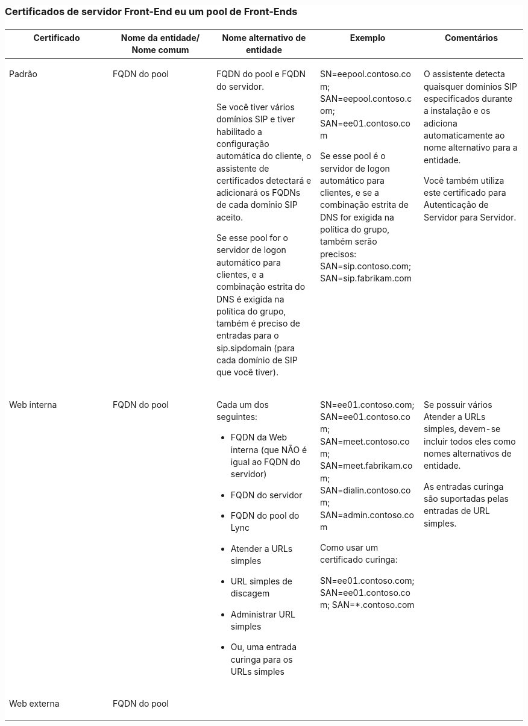 
### Certificados de servidor Front-End eu um pool de Front-Ends

<table>
<colgroup>
<col style="width: 20%" />
<col style="width: 20%" />
<col style="width: 20%" />
<col style="width: 20%" />
<col style="width: 20%" />
</colgroup>
<thead>
<tr class="header">
<th>Certificado</th>
<th>Nome da entidade/ Nome comum</th>
<th>Nome alternativo de entidade</th>
<th>Exemplo</th>
<th>Comentários</th>
</tr>
</thead>
<tbody>
<tr class="odd">
<td><p>Padrão</p></td>
<td><p>FQDN do pool</p></td>
<td><p>FQDN do pool e FQDN do servidor.</p>
<p>Se você tiver vários domínios SIP e tiver habilitado a configuração automática do cliente, o assistente de certificados detectará e adicionará os FQDNs de cada domínio SIP aceito.</p>
<p>Se esse pool for o servidor de logon automático para clientes, e a combinação estrita do DNS é exigida na política do grupo, também é preciso de entradas para o sip.sipdomain (para cada domínio de SIP que você tiver).</p></td>
<td><p>SN=eepool.contoso.com; SAN=eepool.contoso.com; SAN=ee01.contoso.com</p>
<p>Se esse pool é o servidor de logon automático para clientes, e se a combinação estrita de DNS for exigida na política do grupo, também serão precisos: SAN=sip.contoso.com; SAN=sip.fabrikam.com</p></td>
<td><p>O assistente detecta quaisquer domínios SIP especificados durante a instalação e os adiciona automaticamente ao nome alternativo para a entidade.</p>
<p>Você também utiliza este certificado para Autenticação de Servidor para Servidor.</p></td>
</tr>
<tr class="even">
<td><p>Web interna</p></td>
<td><p>FQDN do pool</p></td>
<td><p>Cada um dos seguintes:</p>
<ul>
<li><p>FQDN da Web interna (que NÃO é igual ao FQDN do servidor)</p></li>
<li><p>FQDN do servidor</p></li>
<li><p>FQDN do pool do Lync</p></li>
<li><p>Atender a URLs simples</p></li>
<li><p>URL simples de discagem</p></li>
<li><p>Administrar URL simples</p></li>
<li><p>Ou, uma entrada curinga para os URLs simples</p></li>
</ul>
<p></p></td>
<td><p>SN=ee01.contoso.com; SAN=ee01.contoso.com; SAN=meet.contoso.com; SAN=meet.fabrikam.com; SAN=dialin.contoso.com; SAN=admin.contoso.com</p>
<p>Como usar um certificado curinga:</p>
<p>SN=ee01.contoso.com; SAN=ee01.contoso.com; SAN=*.contoso.com</p></td>
<td><p>Se possuir vários Atender a URLs simples, devem-se incluir todos eles como nomes alternativos de entidade.</p>
<p>As entradas curinga são suportadas pelas entradas de URL simples.</p></td>
</tr>
<tr class="odd">
<td><p>Web externa</p></td>
<td><p>FQDN do pool</p></td>